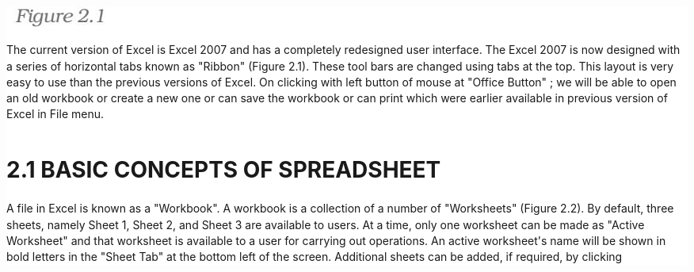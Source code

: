 ![](_page_0_Figure_10.jpeg)

The current version of Excel is Excel 2007 and has a completely redesigned user interface. The Excel 2007 is now designed with a series of horizontal tabs known as "Ribbon" (Figure 2.1). These tool bars are changed using tabs at the top. This layout is very easy to use than the previous versions of Excel. On clicking with left button of mouse at "Office Button" ; we will be able to open an old workbook or create a new one or can save the workbook or can print which were earlier available in previous version of Excel in File menu.

# 2.1 BASIC CONCEPTS OF SPREADSHEET

A file in Excel is known as a "Workbook". A workbook is a collection of a number of "Worksheets" (Figure 2.2). By default, three sheets, namely Sheet 1, Sheet 2, and Sheet 3 are available to users. At a time, only one worksheet can be made as "Active Worksheet" and that worksheet is available to a user for carrying out operations. An active worksheet's name will be shown in bold letters in the "Sheet Tab" at the bottom left of the screen. Additional sheets can be added, if required, by clicking
